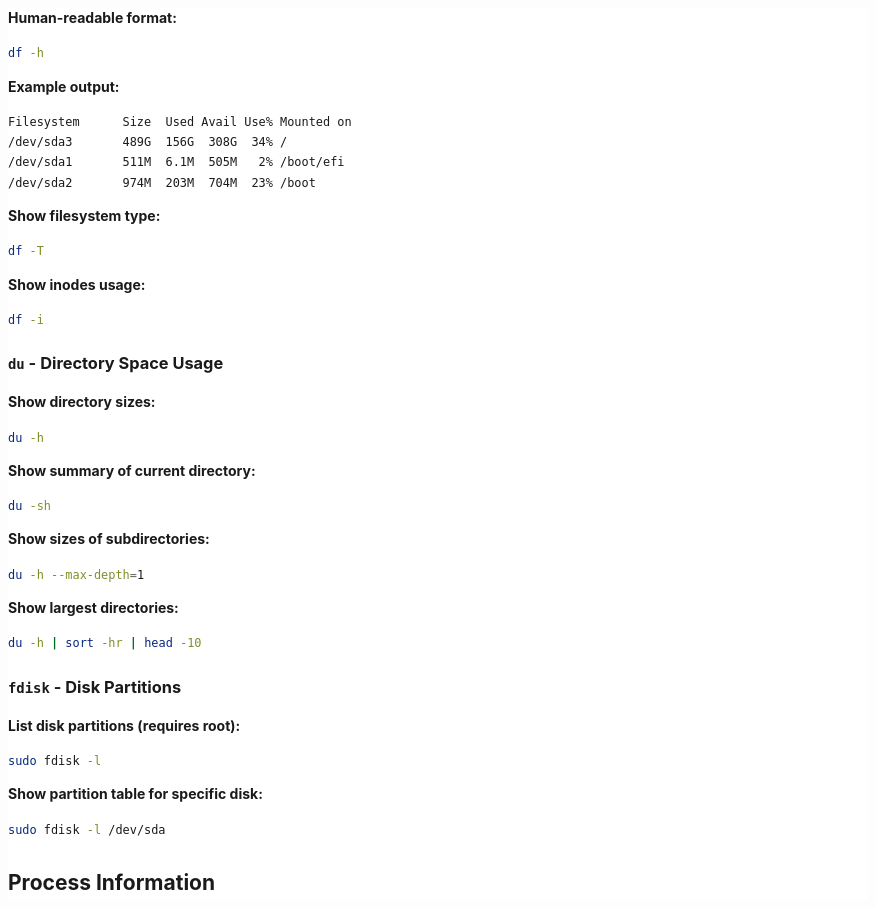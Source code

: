 **Human-readable format:**
```bash
df -h
```

**Example output:**
```
Filesystem      Size  Used Avail Use% Mounted on
/dev/sda3       489G  156G  308G  34% /
/dev/sda1       511M  6.1M  505M   2% /boot/efi
/dev/sda2       974M  203M  704M  23% /boot
```

**Show filesystem type:**
```bash
df -T
```

**Show inodes usage:**
```bash
df -i
```

### `du` - Directory Space Usage

**Show directory sizes:**
```bash
du -h
```

**Show summary of current directory:**
```bash
du -sh
```

**Show sizes of subdirectories:**
```bash
du -h --max-depth=1
```

**Show largest directories:**
```bash
du -h | sort -hr | head -10
```

### `fdisk` - Disk Partitions

**List disk partitions (requires root):**
```bash
sudo fdisk -l
```

**Show partition table for specific disk:**
```bash
sudo fdisk -l /dev/sda
```

## Process Information
